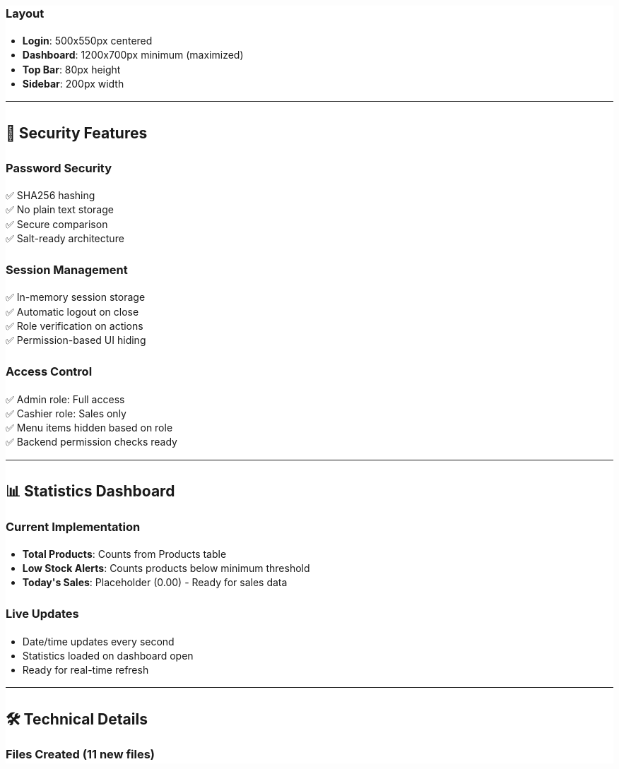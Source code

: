 ### Layout
- **Login**: 500x550px centered
- **Dashboard**: 1200x700px minimum (maximized)
- **Top Bar**: 80px height
- **Sidebar**: 200px width

---

## 🔐 Security Features

### Password Security
✅ SHA256 hashing  
✅ No plain text storage  
✅ Secure comparison  
✅ Salt-ready architecture

### Session Management
✅ In-memory session storage  
✅ Automatic logout on close  
✅ Role verification on actions  
✅ Permission-based UI hiding

### Access Control
✅ Admin role: Full access  
✅ Cashier role: Sales only  
✅ Menu items hidden based on role  
✅ Backend permission checks ready

---

## 📊 Statistics Dashboard

### Current Implementation
- **Total Products**: Counts from Products table
- **Low Stock Alerts**: Counts products below minimum threshold
- **Today's Sales**: Placeholder (0.00) - Ready for sales data

### Live Updates
- Date/time updates every second
- Statistics loaded on dashboard open
- Ready for real-time refresh

---

## 🛠️ Technical Details

### Files Created (11 new files)
